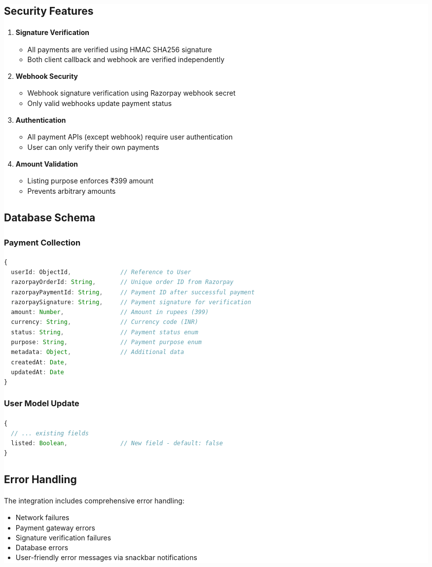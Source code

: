 ## Security Features

1. **Signature Verification**
   - All payments are verified using HMAC SHA256 signature
   - Both client callback and webhook are verified independently

2. **Webhook Security**
   - Webhook signature verification using Razorpay webhook secret
   - Only valid webhooks update payment status

3. **Authentication**
   - All payment APIs (except webhook) require user authentication
   - User can only verify their own payments

4. **Amount Validation**
   - Listing purpose enforces ₹399 amount
   - Prevents arbitrary amounts

## Database Schema

### Payment Collection
```typescript
{
  userId: ObjectId,              // Reference to User
  razorpayOrderId: String,       // Unique order ID from Razorpay
  razorpayPaymentId: String,     // Payment ID after successful payment
  razorpaySignature: String,     // Payment signature for verification
  amount: Number,                // Amount in rupees (399)
  currency: String,              // Currency code (INR)
  status: String,                // Payment status enum
  purpose: String,               // Payment purpose enum
  metadata: Object,              // Additional data
  createdAt: Date,
  updatedAt: Date
}
```

### User Model Update
```typescript
{
  // ... existing fields
  listed: Boolean,               // New field - default: false
}
```

## Error Handling

The integration includes comprehensive error handling:
- Network failures
- Payment gateway errors
- Signature verification failures
- Database errors
- User-friendly error messages via snackbar notifications
